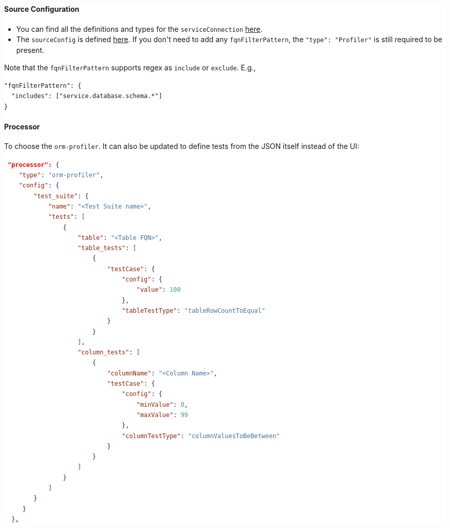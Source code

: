 #### Source Configuration

* You can find all the definitions and types for the `serviceConnection` [here](https://github.com/open-metadata/OpenMetadata/blob/main/catalog-rest-service/src/main/resources/json/schema/entity/services/connections/database/singleStoreConnection.json).
* The `sourceConfig` is defined [here](https://github.com/open-metadata/OpenMetadata/blob/main/catalog-rest-service/src/main/resources/json/schema/metadataIngestion/databaseServiceProfilerPipeline.json). If you don't need to add any `fqnFilterPattern`, the `"type": "Profiler"` is still required to be present.

Note that the `fqnFilterPattern` supports regex as `include` or `exclude`. E.g.,

```
"fqnFilterPattern": {
  "includes": ["service.database.schema.*"]
}
```

#### Processor

To choose the `orm-profiler`. It can also be updated to define tests from the JSON itself instead of the UI:

```json
 "processor": {
    "type": "orm-profiler",
    "config": {
        "test_suite": {
            "name": "<Test Suite name>",
            "tests": [
                {
                    "table": "<Table FQN>",
                    "table_tests": [
                        {
                            "testCase": {
                                "config": {
                                    "value": 100
                                },
                                "tableTestType": "tableRowCountToEqual"
                            }
                        }
                    ],
                    "column_tests": [
                        {
                            "columnName": "<Column Name>",
                            "testCase": {
                                "config": {
                                    "minValue": 0,
                                    "maxValue": 99
                                },
                                "columnTestType": "columnValuesToBeBetween"
                            }
                        }
                    ]
                }
            ]
        }
     }
  },
```
